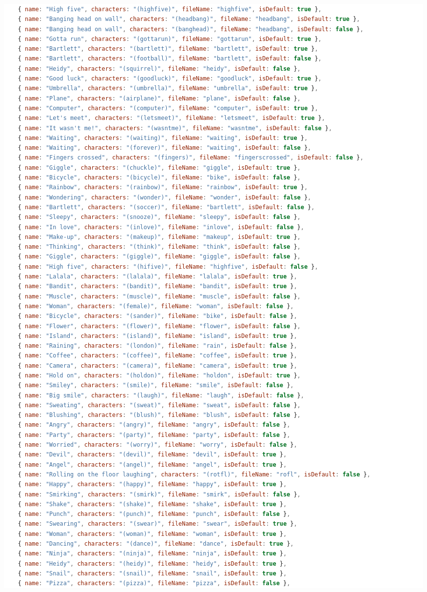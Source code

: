 ``` js
    { name: "High five", characters: "(highfive)", fileName: "highfive", isDefault: true },
    { name: "Banging head on wall", characters: "(headbang)", fileName: "headbang", isDefault: true },
    { name: "Banging head on wall", characters: "(banghead)", fileName: "headbang", isDefault: false },
    { name: "Gotta run", characters: "(gottarun)", fileName: "gottarun", isDefault: true },
    { name: "Bartlett", characters: "(bartlett)", fileName: "bartlett", isDefault: true },
    { name: "Bartlett", characters: "(football)", fileName: "bartlett", isDefault: false },
    { name: "Heidy", characters: "(squirrel)", fileName: "heidy", isDefault: false },
    { name: "Good luck", characters: "(goodluck)", fileName: "goodluck", isDefault: true },
    { name: "Umbrella", characters: "(umbrella)", fileName: "umbrella", isDefault: true },
    { name: "Plane", characters: "(airplane)", fileName: "plane", isDefault: false },
    { name: "Computer", characters: "(computer)", fileName: "computer", isDefault: true },
    { name: "Let's meet", characters: "(letsmeet)", fileName: "letsmeet", isDefault: true },
    { name: "It wasn't me!", characters: "(wasntme)", fileName: "wasntme", isDefault: false },
    { name: "Waiting", characters: "(waiting)", fileName: "waiting", isDefault: true },
    { name: "Waiting", characters: "(forever)", fileName: "waiting", isDefault: false },
    { name: "Fingers crossed", characters: "(fingers)", fileName: "fingerscrossed", isDefault: false },
    { name: "Giggle", characters: "(chuckle)", fileName: "giggle", isDefault: true },
    { name: "Bicycle", characters: "(bicycle)", fileName: "bike", isDefault: false },
    { name: "Rainbow", characters: "(rainbow)", fileName: "rainbow", isDefault: true },
    { name: "Wondering", characters: "(wonder)", fileName: "wonder", isDefault: false },
    { name: "Bartlett", characters: "(soccer)", fileName: "bartlett", isDefault: false },
    { name: "Sleepy", characters: "(snooze)", fileName: "sleepy", isDefault: false },
    { name: "In love", characters: "(inlove)", fileName: "inlove", isDefault: false },
    { name: "Make-up", characters: "(makeup)", fileName: "makeup", isDefault: true },
    { name: "Thinking", characters: "(think)", fileName: "think", isDefault: false },
    { name: "Giggle", characters: "(giggle)", fileName: "giggle", isDefault: false },
    { name: "High five", characters: "(hifive)", fileName: "highfive", isDefault: false },
    { name: "Lalala", characters: "(lalala)", fileName: "lalala", isDefault: true },
    { name: "Bandit", characters: "(bandit)", fileName: "bandit", isDefault: true },
    { name: "Muscle", characters: "(muscle)", fileName: "muscle", isDefault: false },
    { name: "Woman", characters: "(female)", fileName: "woman", isDefault: false },
    { name: "Bicycle", characters: "(sander)", fileName: "bike", isDefault: false },
    { name: "Flower", characters: "(flower)", fileName: "flower", isDefault: false },
    { name: "Island", characters: "(island)", fileName: "island", isDefault: true },
    { name: "Raining", characters: "(london)", fileName: "rain", isDefault: false },
    { name: "Coffee", characters: "(coffee)", fileName: "coffee", isDefault: true },
    { name: "Camera", characters: "(camera)", fileName: "camera", isDefault: true },
    { name: "Hold on", characters: "(holdon)", fileName: "holdon", isDefault: true },
    { name: "Smiley", characters: "(smile)", fileName: "smile", isDefault: false },
    { name: "Big smile", characters: "(laugh)", fileName: "laugh", isDefault: false },
    { name: "Sweating", characters: "(sweat)", fileName: "sweat", isDefault: false },
    { name: "Blushing", characters: "(blush)", fileName: "blush", isDefault: false },
    { name: "Angry", characters: "(angry)", fileName: "angry", isDefault: false },
    { name: "Party", characters: "(party)", fileName: "party", isDefault: false },
    { name: "Worried", characters: "(worry)", fileName: "worry", isDefault: false },
    { name: "Devil", characters: "(devil)", fileName: "devil", isDefault: true },
    { name: "Angel", characters: "(angel)", fileName: "angel", isDefault: true },
    { name: "Rolling on the floor laughing", characters: "(rotfl)", fileName: "rofl", isDefault: false },
    { name: "Happy", characters: "(happy)", fileName: "happy", isDefault: true },
    { name: "Smirking", characters: "(smirk)", fileName: "smirk", isDefault: false },
    { name: "Shake", characters: "(shake)", fileName: "shake", isDefault: true },
    { name: "Punch", characters: "(punch)", fileName: "punch", isDefault: false },
    { name: "Swearing", characters: "(swear)", fileName: "swear", isDefault: true },
    { name: "Woman", characters: "(woman)", fileName: "woman", isDefault: true },
    { name: "Dancing", characters: "(dance)", fileName: "dance", isDefault: true },
    { name: "Ninja", characters: "(ninja)", fileName: "ninja", isDefault: true },
    { name: "Heidy", characters: "(heidy)", fileName: "heidy", isDefault: true },
    { name: "Snail", characters: "(snail)", fileName: "snail", isDefault: true },
    { name: "Pizza", characters: "(pizza)", fileName: "pizza", isDefault: false },
```